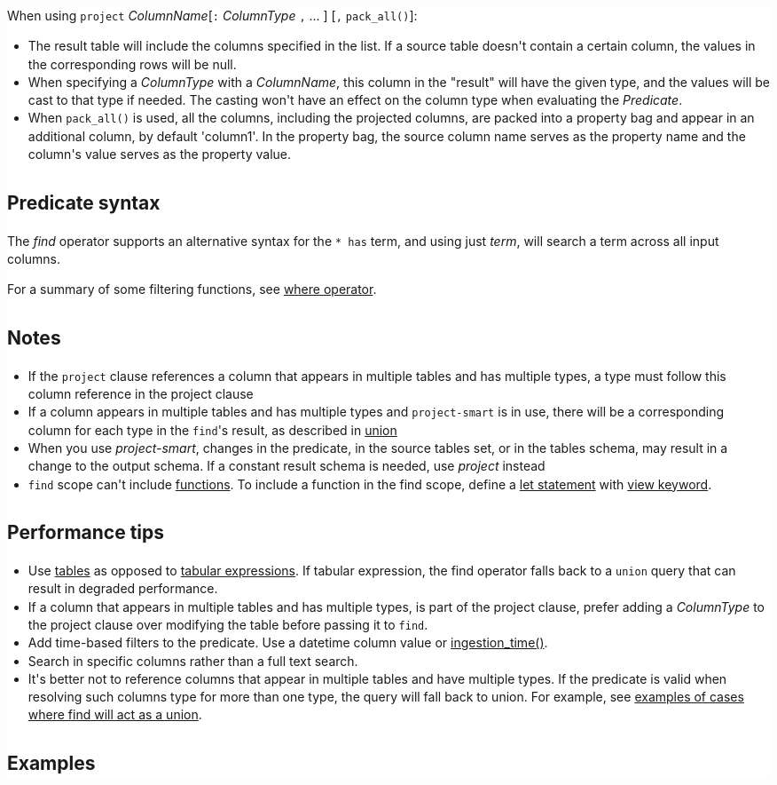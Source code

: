 When using `project` *ColumnName*[`:` *ColumnType* `,` ... ] [`,` `pack_all()`]:

* The result table will include the columns specified in the list. If a source table doesn't contain a certain column, the values in the corresponding rows will be null.
* When specifying a *ColumnType* with a *ColumnName*, this column in the "result" will have the given type, and the values will be cast to that type if needed. The casting won't have an effect on the column type when evaluating the *Predicate*.
* When `pack_all()` is used, all the columns, including the projected columns, are packed into a property bag and appear in an additional column, by default 'column1'. In the property bag, the source column name serves as the property name and the column's value serves as the property value.

## Predicate syntax

The *find* operator supports an alternative syntax for the `* has` term, and using just *term*, will search a term across all input columns.

For a summary of some filtering functions, see [where operator](./whereoperator.md).

## Notes

* If the `project` clause references a column that appears in multiple tables and has multiple types, a type must follow this column reference in the project clause
* If a column appears in multiple tables and has multiple types and `project-smart` is in use, there will be a corresponding column for each type in the `find`'s result, as described in [union](./unionoperator.md)
* When you use *project-smart*, changes in the predicate, in the source tables set, or in the tables schema, may result in a change to the output schema. If a constant result schema is needed, use *project* instead
* `find` scope can't include [functions](../management/functions.md). To include a function in the find scope, define a [let statement](./letstatement.md) with [view keyword](./letstatement.md).

## Performance tips

* Use [tables](../management/tables.md) as opposed to [tabular expressions](./tabularexpressionstatements.md).
If tabular expression, the find operator falls back to a `union` query that can result in degraded performance.
* If a column that appears in multiple tables and has multiple types, is part of the project clause, prefer adding a *ColumnType* to the project clause over modifying the table before passing it to `find`.
* Add time-based filters to the predicate. Use a datetime column value or [ingestion_time()](./ingestiontimefunction.md).
* Search in specific columns rather than a full text search.
* It's better not to reference columns that appear in multiple tables and have multiple types. If the predicate is valid when resolving such columns type for more than one type, the query will fall back to union.
For example, see [examples of cases where find will act as a union](./findoperator.md#examples-of-cases-where-find-will-act-as-union).

## Examples
